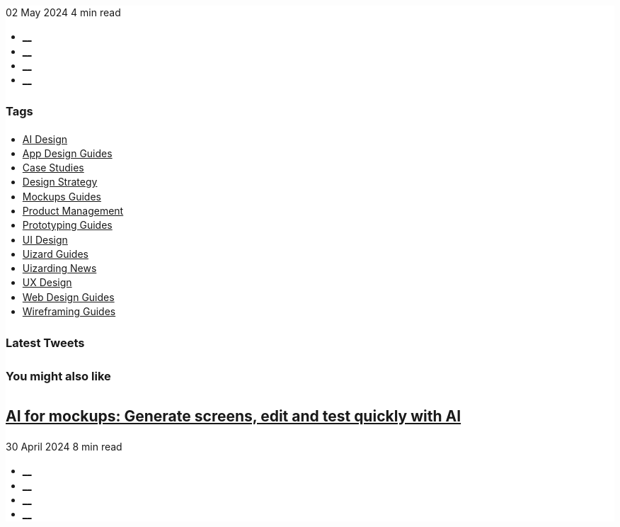 02 May 2024 4 min read

  * [__](https://twitter.com/share?text=How%20to%20quickly%20iterate%20when%20experiencing%20design%20bottlenecks&url=https://uizard.io/blog/how-to-iterate-when-experiencing-design-bottlenecks/ "Share on Twitter")
  * [__](https://www.linkedin.com/sharing/share-offsite/?url=https://uizard.io/blog/how-to-iterate-when-experiencing-design-bottlenecks/ "Share on LinkedIn")
  * [__](https://www.facebook.com/sharer/sharer.php?u=https://uizard.io/blog/how-to-iterate-when-experiencing-design-bottlenecks/ "Share on Facebook")
  * [__](mailto:?subject=How%20to%20quickly%20iterate%20when%20experiencing%20design%20bottlenecks "Share by Email")

### Tags

  * [AI Design](/blog/tag/ai-design/ "AI Design")
  * [App Design Guides](/blog/tag/app-design/ "App Design Guides")
  * [Case Studies](/blog/tag/case-studies/ "Case Studies")
  * [Design Strategy](/blog/tag/design-strategy/ "Design Strategy")
  * [Mockups Guides](/blog/tag/mockups/ "Mockups Guides")
  * [Product Management](/blog/tag/product-management/ "Product Management")
  * [Prototyping Guides](/blog/tag/prototyping/ "Prototyping Guides")
  * [UI Design](/blog/tag/ui-design/ "UI Design")
  * [Uizard Guides](/blog/tag/uizard-guides/ "Uizard Guides")
  * [Uizarding News](/blog/tag/uizarding-news/ "Uizarding News")
  * [UX Design](/blog/tag/ux-design/ "UX Design")
  * [Web Design Guides](/blog/tag/web-design/ "Web Design Guides")
  * [Wireframing Guides](/blog/tag/wireframing/ "Wireframing Guides")

### Latest Tweets

### You might also like

[](/blog/ai-for-mockups-with-uizard/ "AI for mockups: Generate screens, edit and test quickly with AI")

## [AI for mockups: Generate screens, edit and test quickly with AI](/blog/ai-for-mockups-with-uizard/ "AI for mockups: Generate screens, edit and test quickly with AI")

30 April 2024 8 min read

  * [__](https://twitter.com/share?text=AI%20for%20mockups%3A%20Generate%20screens%2C%20edit%20and%20test%20quickly%20with%20AI&url=https://uizard.io/blog/ai-for-mockups-with-uizard/ "Share on Twitter")
  * [__](https://www.linkedin.com/sharing/share-offsite/?url=https://uizard.io/blog/ai-for-mockups-with-uizard/ "Share on LinkedIn")
  * [__](https://www.facebook.com/sharer/sharer.php?u=https://uizard.io/blog/ai-for-mockups-with-uizard/ "Share on Facebook")
  * [__](mailto:?subject=AI%20for%20mockups%3A%20Generate%20screens%2C%20edit%20and%20test%20quickly%20with%20AI "Share by Email")

[](/blog/create-ui-designs-using-text-prompts/ "Designing with text prompts: Create UI designs faster than ever before")
